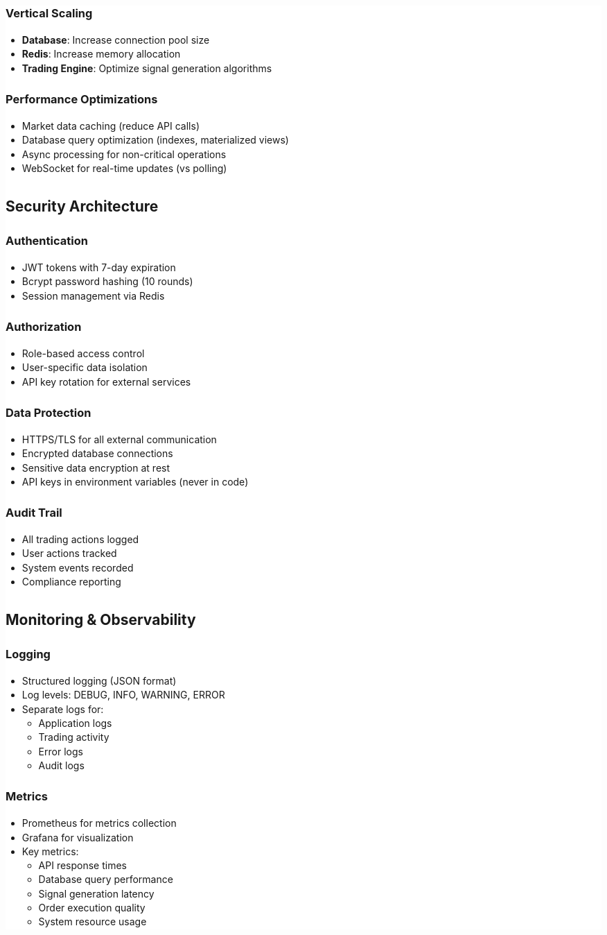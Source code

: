 ### Vertical Scaling
- **Database**: Increase connection pool size
- **Redis**: Increase memory allocation
- **Trading Engine**: Optimize signal generation algorithms

### Performance Optimizations
- Market data caching (reduce API calls)
- Database query optimization (indexes, materialized views)
- Async processing for non-critical operations
- WebSocket for real-time updates (vs polling)

## Security Architecture

### Authentication
- JWT tokens with 7-day expiration
- Bcrypt password hashing (10 rounds)
- Session management via Redis

### Authorization
- Role-based access control
- User-specific data isolation
- API key rotation for external services

### Data Protection
- HTTPS/TLS for all external communication
- Encrypted database connections
- Sensitive data encryption at rest
- API keys in environment variables (never in code)

### Audit Trail
- All trading actions logged
- User actions tracked
- System events recorded
- Compliance reporting

## Monitoring & Observability

### Logging
- Structured logging (JSON format)
- Log levels: DEBUG, INFO, WARNING, ERROR
- Separate logs for:
  - Application logs
  - Trading activity
  - Error logs
  - Audit logs

### Metrics
- Prometheus for metrics collection
- Grafana for visualization
- Key metrics:
  - API response times
  - Database query performance
  - Signal generation latency
  - Order execution quality
  - System resource usage
